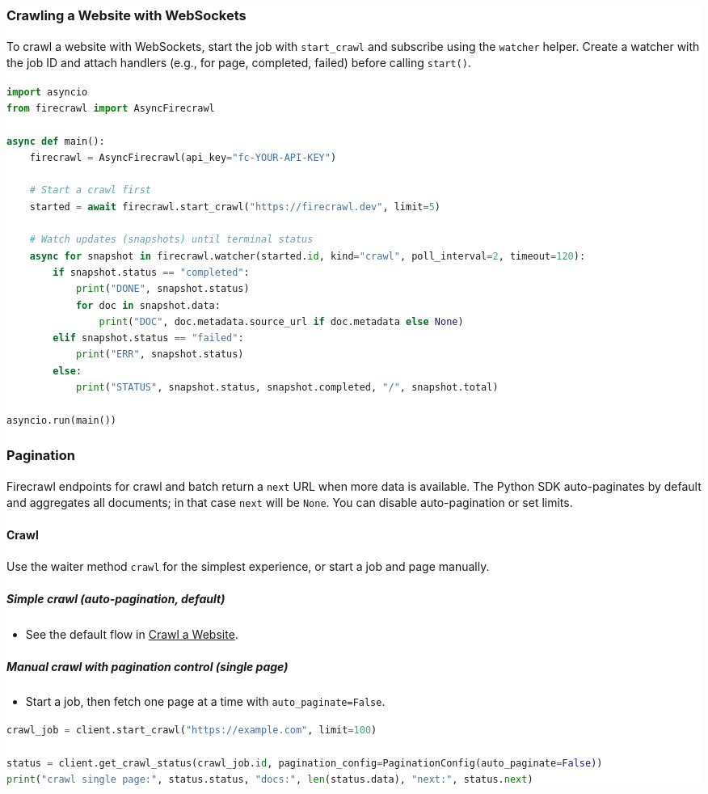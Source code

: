 ### Crawling a Website with WebSockets

To crawl a website with WebSockets, start the job with `start_crawl` and subscribe using the `watcher` helper. Create a watcher with the job ID and attach handlers (e.g., for page, completed, failed) before calling `start()`.

```python Python theme={null}
import asyncio
from firecrawl import AsyncFirecrawl

async def main():
    firecrawl = AsyncFirecrawl(api_key="fc-YOUR-API-KEY")

    # Start a crawl first
    started = await firecrawl.start_crawl("https://firecrawl.dev", limit=5)

    # Watch updates (snapshots) until terminal status
    async for snapshot in firecrawl.watcher(started.id, kind="crawl", poll_interval=2, timeout=120):
        if snapshot.status == "completed":
            print("DONE", snapshot.status)
            for doc in snapshot.data:
                print("DOC", doc.metadata.source_url if doc.metadata else None)
        elif snapshot.status == "failed":
            print("ERR", snapshot.status)
        else:
            print("STATUS", snapshot.status, snapshot.completed, "/", snapshot.total)

asyncio.run(main())
```

### Pagination

Firecrawl endpoints for crawl and batch return a `next` URL when more data is available. The Python SDK auto-paginates by default and aggregates all documents; in that case `next` will be `None`. You can disable auto-pagination or set limits.

#### Crawl

Use the waiter method `crawl` for the simplest experience, or start a job and page manually.

##### Simple crawl (auto-pagination, default)

* See the default flow in [Crawl a Website](#crawl-a-website).

##### Manual crawl with pagination control (single page)

* Start a job, then fetch one page at a time with `auto_paginate=False`.

```python Python theme={null}
crawl_job = client.start_crawl("https://example.com", limit=100)

status = client.get_crawl_status(crawl_job.id, pagination_config=PaginationConfig(auto_paginate=False))
print("crawl single page:", status.status, "docs:", len(status.data), "next:", status.next)
```
